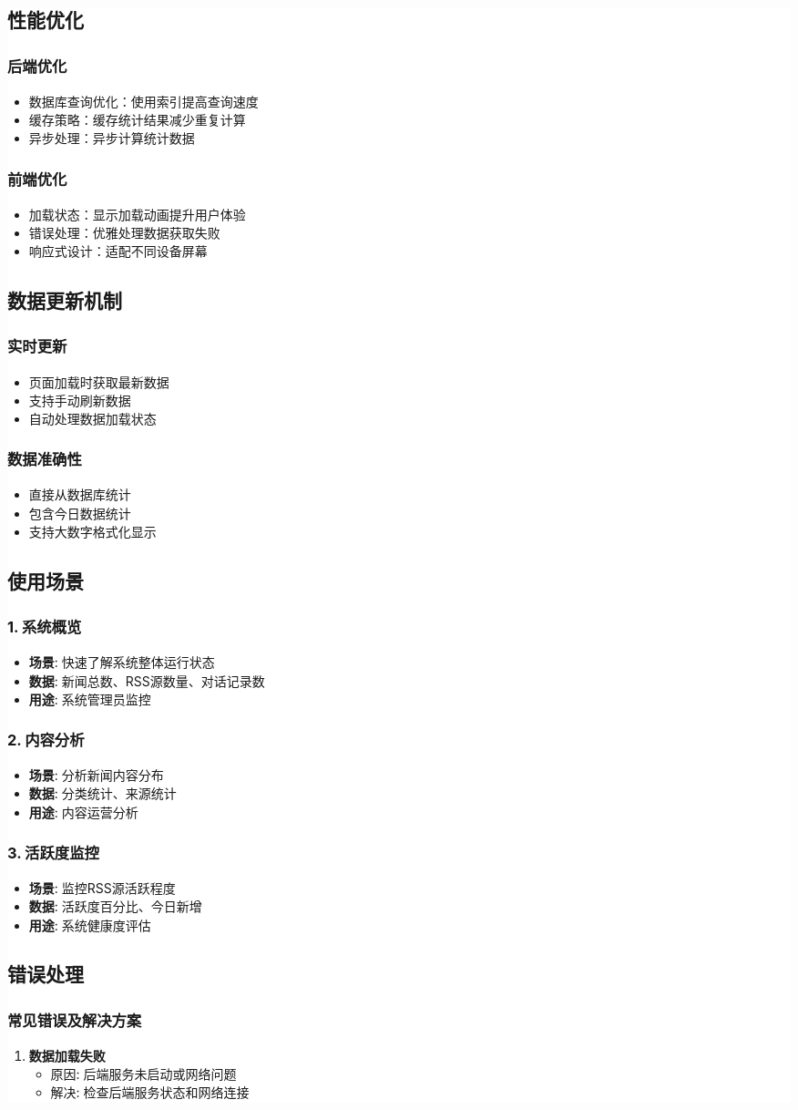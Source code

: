## 性能优化

### 后端优化
- 数据库查询优化：使用索引提高查询速度
- 缓存策略：缓存统计结果减少重复计算
- 异步处理：异步计算统计数据

### 前端优化
- 加载状态：显示加载动画提升用户体验
- 错误处理：优雅处理数据获取失败
- 响应式设计：适配不同设备屏幕

## 数据更新机制

### 实时更新
- 页面加载时获取最新数据
- 支持手动刷新数据
- 自动处理数据加载状态

### 数据准确性
- 直接从数据库统计
- 包含今日数据统计
- 支持大数字格式化显示

## 使用场景

### 1. 系统概览
- **场景**: 快速了解系统整体运行状态
- **数据**: 新闻总数、RSS源数量、对话记录数
- **用途**: 系统管理员监控

### 2. 内容分析
- **场景**: 分析新闻内容分布
- **数据**: 分类统计、来源统计
- **用途**: 内容运营分析

### 3. 活跃度监控
- **场景**: 监控RSS源活跃程度
- **数据**: 活跃度百分比、今日新增
- **用途**: 系统健康度评估

## 错误处理

### 常见错误及解决方案

1. **数据加载失败**
   - 原因: 后端服务未启动或网络问题
   - 解决: 检查后端服务状态和网络连接

